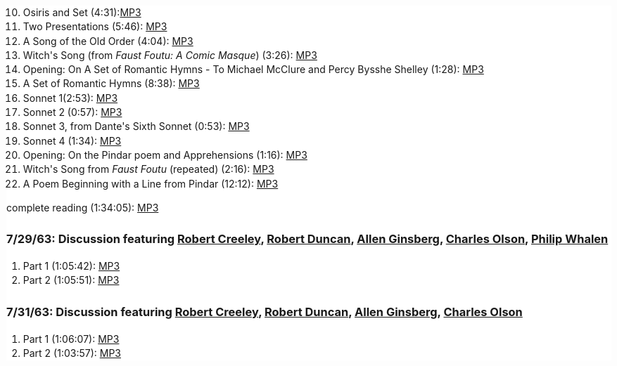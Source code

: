 10. Osiris and Set (4:31):[MP3](http://media.sas.upenn.edu/pennsound/authors/Duncan/Vancouver-63/Duncan-Robert_10_Osiris-and-Set_Vancouver_7-26-63.mp3)
11. Two Presentations (5:46): [MP3](http://media.sas.upenn.edu/pennsound/authors/Duncan/Vancouver-63/Duncan-Robert_11_Two-Presentations_Vancouver_7-26-63.mp3)
12. A Song of the Old Order (4:04): [MP3](http://media.sas.upenn.edu/pennsound/authors/Duncan/Vancouver-63/Duncan-Robert_12_Song-of-the-Old_Vancouver_7-26-63.mp3)
13. Witch's Song (from *Faust Foutu: A Comic Masque*) (3:26): [MP3](http://media.sas.upenn.edu/pennsound/authors/Duncan/Vancouver-63/Duncan-Robert_13_Witchs-Song_Vancouver_7-26-63.mp3)
14. Opening: On A Set of Romantic Hymns - To Michael McClure and Percy Bysshe Shelley (1:28): [MP3](http://media.sas.upenn.edu/pennsound/authors/Duncan/Vancouver-63/Duncan-Robert_14_Romantic-Hymns-Michael-McClure_Vancouver_7-26-63.mp3)
15. A Set of Romantic Hymns (8:38): [MP3](http://media.sas.upenn.edu/pennsound/authors/Duncan/Vancouver-63/Duncan-Robert_15_A-Set-of-Romantic_Vancouver_7-26-63.mp3)
16. Sonnet 1(2:53): [MP3](http://media.sas.upenn.edu/pennsound/authors/Duncan/Vancouver-63/Duncan-Robert_16_Sonnet-One_Vancouver_7-26-63.mp3)
17. Sonnet 2 (0:57): [MP3](http://media.sas.upenn.edu/pennsound/authors/Duncan/Vancouver-63/Duncan-Robert_17_Sonnet-Two_Vancouver_7-26-63.mp3)
18. Sonnet 3, from Dante's Sixth Sonnet (0:53): [MP3](http://media.sas.upenn.edu/pennsound/authors/Duncan/Vancouver-63/Duncan-Robert_18_Sonnet-Three_Vancouver_7-26-63.mp3)
19. Sonnet 4 (1:34): [MP3](http://media.sas.upenn.edu/pennsound/authors/Duncan/Vancouver-63/Duncan-Robert_19_Sonnet-Four_Vancouver_7-26-63.mp3)
20. Opening: On the Pindar poem and Apprehensions (1:16): [MP3](http://media.sas.upenn.edu/pennsound/authors/Duncan/Vancouver-63/Duncan-Robert_20_Opening-On-Pindar-and_Vancouver_7-26-63.mp3)
21. Witch's Song from *Faust Foutu* (repeated) (2:16): [MP3](http://media.sas.upenn.edu/pennsound/authors/Duncan/Vancouver-63/Duncan-Robert_21_Now-if-you-doubt_Vancouver_7-26-63.mp3)
22. A Poem Beginning with a Line from Pindar (12:12): [MP3](http://media.sas.upenn.edu/pennsound/authors/Duncan/Vancouver-63/Duncan-Robert_22_A-Poem-Beginning_Vancouver_7-26-63.mp3)

complete reading (1:34:05): [MP3](http://media.sas.upenn.edu/pennsound/authors/Duncan/Vancouver-63/Duncan-Robert_Complete-Recording_Vancouver_07-26-63.mp3)

### 7/29/63: Discussion featuring [Robert Creeley](Creeley.php), [Robert Duncan](Duncan.php), [Allen Ginsberg](Ginsberg.php), [Charles Olson](Olson.php), [Philip Whalen](Whalen.php)

1.  Part 1 (1:05:42): [MP3](https://media.sas.upenn.edu/pennsound/authors/Creeley/Vancouver-Conference-Discussions/Creeley-Robert-Duncan-Ginsberg-Olson-Whalen_July-29-Discussion-Part-1_Vancouver_1963.mp3)
2.  Part 2 (1:05:51): [MP3](https://media.sas.upenn.edu/pennsound/authors/Creeley/Vancouver-Conference-Discussions/Creeley-Robert-Duncan-Ginsberg-Olson-Whalen_July-29-Discussion-Part-2_Vancouver_1963.mp3)

### 7/31/63: Discussion featuring [Robert Creeley](Creeley.php), [Robert Duncan](Duncan.php), [Allen Ginsberg](Ginsberg.php), [Charles Olson](Olson.php)

1.  Part 1 (1:06:07): [MP3](https://media.sas.upenn.edu/pennsound/authors/Creeley/Vancouver-Conference-Discussions/Creeley-Robert-Duncan-Ginsberg-Olson_July-31-Discussion-Part-1_Vancouver_1963.mp3)
2.  Part 2 (1:03:57): [MP3](https://media.sas.upenn.edu/pennsound/authors/Creeley/Vancouver-Conference-Discussions/Creeley-Robert-Duncan-Ginsberg-Olson_July-31-Discussion-Part-2_Vancouver_1963.mp3)
